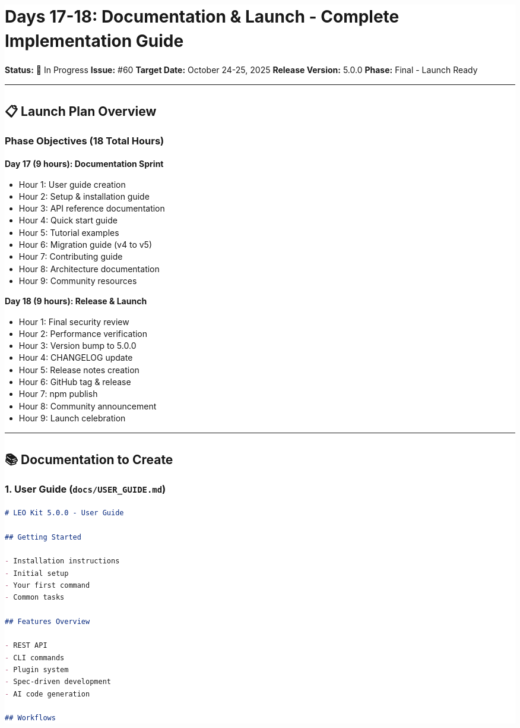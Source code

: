 # Days 17-18: Documentation & Launch - Complete Implementation Guide

**Status:** 🚀 In Progress
**Issue:** #60
**Target Date:** October 24-25, 2025
**Release Version:** 5.0.0
**Phase:** Final - Launch Ready

---

## 📋 Launch Plan Overview

### Phase Objectives (18 Total Hours)

**Day 17 (9 hours): Documentation Sprint**

- Hour 1: User guide creation
- Hour 2: Setup & installation guide
- Hour 3: API reference documentation
- Hour 4: Quick start guide
- Hour 5: Tutorial examples
- Hour 6: Migration guide (v4 to v5)
- Hour 7: Contributing guide
- Hour 8: Architecture documentation
- Hour 9: Community resources

**Day 18 (9 hours): Release & Launch**

- Hour 1: Final security review
- Hour 2: Performance verification
- Hour 3: Version bump to 5.0.0
- Hour 4: CHANGELOG update
- Hour 5: Release notes creation
- Hour 6: GitHub tag & release
- Hour 7: npm publish
- Hour 8: Community announcement
- Hour 9: Launch celebration

---

## 📚 Documentation to Create

### 1. User Guide (`docs/USER_GUIDE.md`)

```markdown
# LEO Kit 5.0.0 - User Guide

## Getting Started

- Installation instructions
- Initial setup
- Your first command
- Common tasks

## Features Overview

- REST API
- CLI commands
- Plugin system
- Spec-driven development
- AI code generation

## Workflows
```